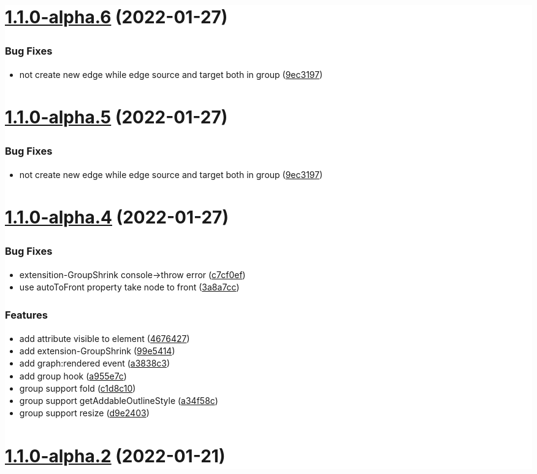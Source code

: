 # [1.1.0-alpha.6](https://github.com/didi/LogicFlow/compare/@logicflow/extension@1.1.0-alpha.4...@logicflow/extension@1.1.0-alpha.6) (2022-01-27)

### Bug Fixes

- not create new edge while edge source and target both in group ([9ec3197](https://github.com/didi/LogicFlow/commit/9ec31975a81f0fc75f13fd54b6624dbd953b04c2))

# [1.1.0-alpha.5](https://github.com/didi/LogicFlow/compare/@logicflow/extension@1.1.0-alpha.4...@logicflow/extension@1.1.0-alpha.5) (2022-01-27)

### Bug Fixes

- not create new edge while edge source and target both in group ([9ec3197](https://github.com/didi/LogicFlow/commit/9ec31975a81f0fc75f13fd54b6624dbd953b04c2))

# [1.1.0-alpha.4](https://github.com/didi/LogicFlow/compare/@logicflow/extension@1.1.0-alpha.2...@logicflow/extension@1.1.0-alpha.4) (2022-01-27)

### Bug Fixes

- extensition-GroupShrink console->throw error ([c7cf0ef](https://github.com/didi/LogicFlow/commit/c7cf0effc1ba5ac171dfe345400ffe307386f0da))
- use autoToFront property take node to front ([3a8a7cc](https://github.com/didi/LogicFlow/commit/3a8a7cc6a981f53837f8774aa3130b7e6d5593b9))

### Features

- add attribute visible to element ([4676427](https://github.com/didi/LogicFlow/commit/46764279f6667354b1d67186e0f131f764c3eb79))
- add extension-GroupShrink ([99e5414](https://github.com/didi/LogicFlow/commit/99e5414be5ac0168128320f255eb0882251c7a9c))
- add graph:rendered event ([a3838c3](https://github.com/didi/LogicFlow/commit/a3838c385328bc9e3a41e39c555736d5f59de573))
- add group hook ([a955e7c](https://github.com/didi/LogicFlow/commit/a955e7ca151e0dd547a3995bbfed42e68f25183a))
- group support fold ([c1d8c10](https://github.com/didi/LogicFlow/commit/c1d8c109b25a3145c8c6858c4b6b5f0b6bf072ba))
- group support getAddableOutlineStyle ([a34f58c](https://github.com/didi/LogicFlow/commit/a34f58c11e9e73ab6dfd9536ac0980368281e62c))
- group support resize ([d9e2403](https://github.com/didi/LogicFlow/commit/d9e2403e00bce05c65d4d5b018ac3e2b9072cecd))

# [1.1.0-alpha.2](https://github.com/didi/LogicFlow/compare/@logicflow/extension@1.1.0-alpha.1...@logicflow/extension@1.1.0-alpha.2) (2022-01-21)
